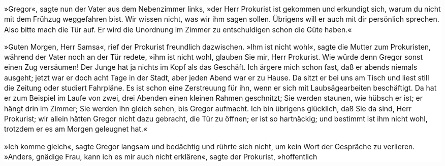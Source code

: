 »Gregor«, sagte nun der Vater aus dem Nebenzimmer links, »der Herr Prokurist ist gekommen und erkundigt sich, warum du nicht mit dem Frühzug weggefahren bist. Wir wissen nicht, was wir ihm sagen sollen. Übrigens will er auch mit dir persönlich sprechen. Also bitte mach die Tür auf. Er wird die Unordnung im Zimmer zu entschuldigen schon die Güte haben.«

»Guten Morgen, Herr Samsa«, rief der Prokurist freundlich dazwischen. »Ihm ist nicht wohl«, sagte die Mutter zum Prokuristen, während der Vater noch an der Tür redete, »ihm ist nicht wohl, glauben Sie mir, Herr Prokurist. Wie würde denn Gregor sonst einen Zug versäumen! Der Junge hat ja nichts im Kopf als das Geschäft. Ich ärgere mich schon fast, daß er abends niemals ausgeht; jetzt war er doch acht Tage in der Stadt, aber jeden Abend war er zu Hause. Da sitzt er bei uns am Tisch und liest still die Zeitung oder studiert Fahrpläne. Es ist schon eine Zerstreuung für ihn, wenn er sich mit Laubsägearbeiten beschäftigt. Da hat er zum Beispiel im Laufe von zwei, drei Abenden einen kleinen Rahmen geschnitzt; Sie werden staunen, wie hübsch er ist; er hängt drin im Zimmer; Sie werden ihn gleich sehen, bis Gregor aufmacht. Ich bin übrigens glücklich, daß Sie da sind, Herr Prokurist; wir allein hätten Gregor nicht dazu gebracht, die Tür zu öffnen; er ist so hartnäckig; und bestimmt ist ihm nicht wohl, trotzdem er es am Morgen geleugnet hat.«

»Ich komme gleich«, sagte Gregor langsam und bedächtig und rührte sich nicht, um kein Wort der Gespräche zu verlieren. »Anders, gnädige Frau, kann ich es mir auch nicht erklären«, sagte der Prokurist, »hoffentlich 